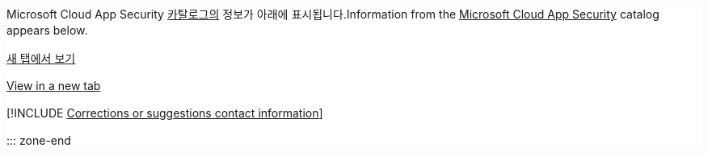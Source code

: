 <span data-ttu-id="504d7-161">Microsoft Cloud App Security [카탈로그의](https://www.microsoft.com/enterprise-mobility-security/cloud-app-security) 정보가 아래에 표시됩니다.</span><span class="sxs-lookup"><span data-stu-id="504d7-161">Information from the [Microsoft Cloud App Security](https://www.microsoft.com/enterprise-mobility-security/cloud-app-security) catalog appears below.</span></span>

<iframe height='1020' title='<span data-ttu-id="504d7-162">Microsoft Cloud App Security 정보</span><span class="sxs-lookup"><span data-stu-id="504d7-162">Microsoft Cloud App Security Information</span></span>' src='https://appmcasinfoprod.azurewebsites.net/#/dashboard/35867' frameborder='no' style='width: 100%;'></iframe><span data-ttu-id="504d7-163">

<a href="https://appmcasinfoprod.azurewebsites.net/#/dashboard/35867" target="_blank">새 탭에서 보기</a></span><span class="sxs-lookup"><span data-stu-id="504d7-163">

<a href="https://appmcasinfoprod.azurewebsites.net/#/dashboard/35867" target="_blank">View in a new tab</a></span></span>

[!INCLUDE [Corrections or suggestions contact information](../includes/corrections-or-suggestions.md)]

::: zone-end

